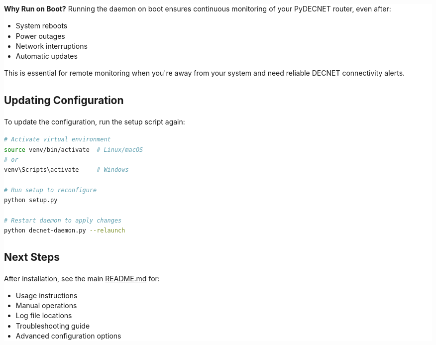 **Why Run on Boot?**
Running the daemon on boot ensures continuous monitoring of your PyDECNET router, even after:
- System reboots
- Power outages  
- Network interruptions
- Automatic updates

This is essential for remote monitoring when you're away from your system and need reliable DECNET connectivity alerts.

## Updating Configuration

To update the configuration, run the setup script again:

```bash
# Activate virtual environment
source venv/bin/activate  # Linux/macOS
# or
venv\Scripts\activate     # Windows

# Run setup to reconfigure
python setup.py

# Restart daemon to apply changes
python decnet-daemon.py --relaunch
```

## Next Steps

After installation, see the main [README.md](README.md) for:
- Usage instructions
- Manual operations
- Log file locations
- Troubleshooting guide
- Advanced configuration options
